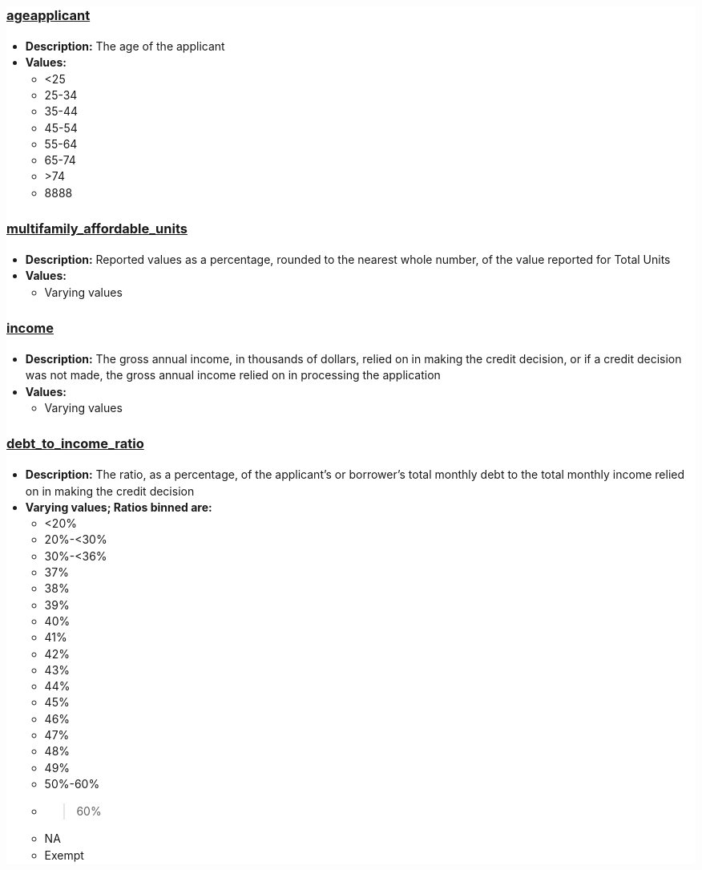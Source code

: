 ### [ageapplicant](#ageapplicant)

- **Description:** The age of the applicant
- **Values:**
  - <25
  - 25-34
  - 35-44
  - 45-54
  - 55-64
  - 65-74
  - \>74
  - 8888

### [multifamily\_affordable\_units](#multifamily_affordable_units)

- **Description:** Reported values as a percentage, rounded to the nearest whole number, of the value reported for Total Units
- **Values:**
  - Varying values

### [income](#income)

- **Description:** The gross annual income, in thousands of dollars, relied on in making the credit decision, or if a credit decision was not made, the gross annual income relied on in processing the application
- **Values:**
  - Varying values

### [debt\_to\_income\_ratio](#debt_to_income_ratio)

- **Description:** The ratio, as a percentage, of the applicant’s or borrower’s total monthly debt to the total monthly income relied on in making the credit decision
- **Varying values; Ratios binned are:**
  - <20%
  - 20%-<30%
  - 30%-<36%
  - 37%
  - 38%
  - 39%
  - 40%
  - 41%
  - 42%
  - 43%
  - 44%
  - 45%
  - 46%
  - 47%
  - 48%
  - 49%
  - 50%-60%
  - >60%
  - NA
  - Exempt

